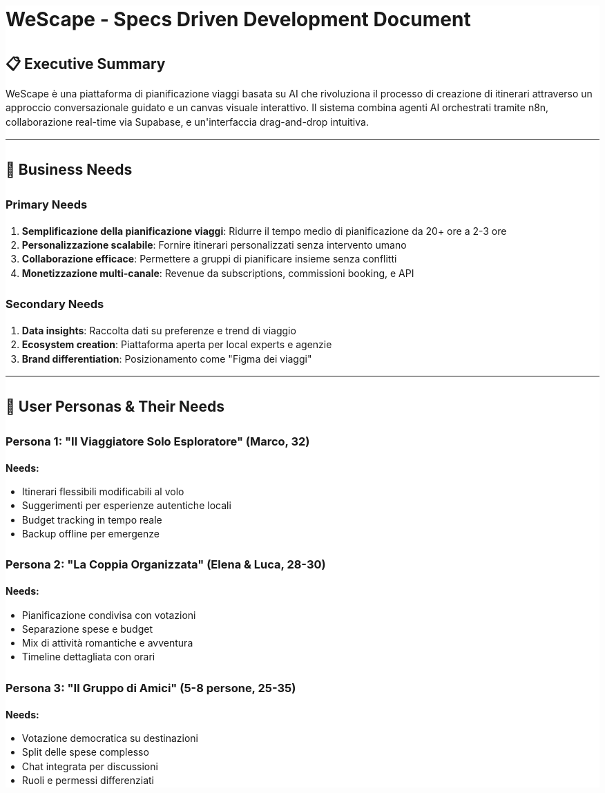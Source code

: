 # WeScape - Specs Driven Development Document

## 📋 Executive Summary

WeScape è una piattaforma di pianificazione viaggi basata su AI che rivoluziona il processo di creazione di itinerari attraverso un approccio conversazionale guidato e un canvas visuale interattivo. Il sistema combina agenti AI orchestrati tramite n8n, collaborazione real-time via Supabase, e un'interfaccia drag-and-drop intuitiva.

---

## 🎯 Business Needs

### Primary Needs
1. **Semplificazione della pianificazione viaggi**: Ridurre il tempo medio di pianificazione da 20+ ore a 2-3 ore
2. **Personalizzazione scalabile**: Fornire itinerari personalizzati senza intervento umano
3. **Collaborazione efficace**: Permettere a gruppi di pianificare insieme senza conflitti
4. **Monetizzazione multi-canale**: Revenue da subscriptions, commissioni booking, e API

### Secondary Needs
1. **Data insights**: Raccolta dati su preferenze e trend di viaggio
2. **Ecosystem creation**: Piattaforma aperta per local experts e agenzie
3. **Brand differentiation**: Posizionamento come "Figma dei viaggi"

---

## 👥 User Personas & Their Needs

### Persona 1: "Il Viaggiatore Solo Esploratore" (Marco, 32)
**Needs:**
- Itinerari flessibili modificabili al volo
- Suggerimenti per esperienze autentiche locali
- Budget tracking in tempo reale
- Backup offline per emergenze

### Persona 2: "La Coppia Organizzata" (Elena & Luca, 28-30)
**Needs:**
- Pianificazione condivisa con votazioni
- Separazione spese e budget
- Mix di attività romantiche e avventura
- Timeline dettagliata con orari

### Persona 3: "Il Gruppo di Amici" (5-8 persone, 25-35)
**Needs:**
- Votazione democratica su destinazioni
- Split delle spese complesso
- Chat integrata per discussioni
- Ruoli e permessi differenziati
